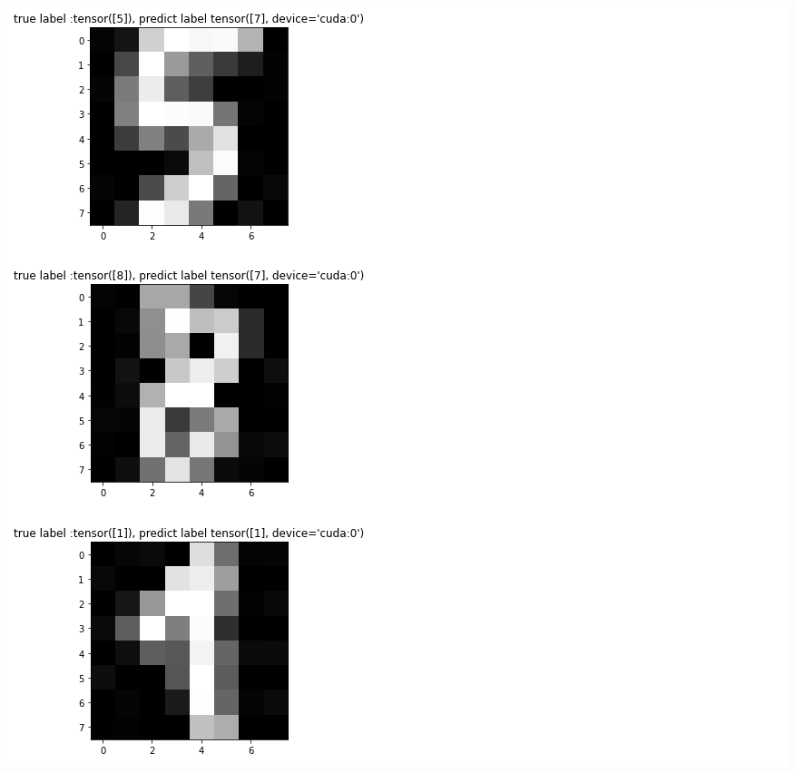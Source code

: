 


    
![png](Pytorch_mlp_files/Pytorch_mlp_144_1.png)
    



    
![png](Pytorch_mlp_files/Pytorch_mlp_144_2.png)
    



    
![png](Pytorch_mlp_files/Pytorch_mlp_144_3.png)
    